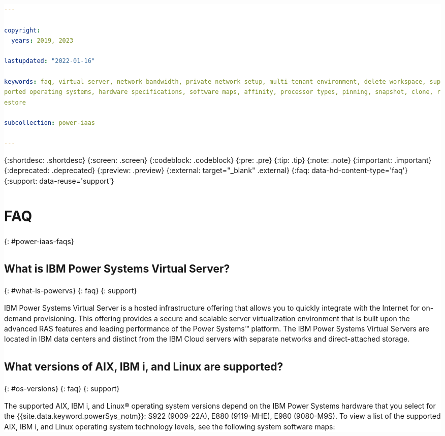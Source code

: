 ```yaml
---

copyright:
  years: 2019, 2023

lastupdated: "2022-01-16"

keywords: faq, virtual server, network bandwidth, private network setup, multi-tenant environment, delete workspace, supported operating systems, hardware specifications, software maps, affinity, processor types, pinning, snapshot, clone, restore

subcollection: power-iaas

---
```

{:shortdesc: .shortdesc}
{:screen: .screen}
{:codeblock: .codeblock}
{:pre: .pre}
{:tip: .tip}
{:note: .note}
{:important: .important}
{:deprecated: .deprecated}
{:preview: .preview}
{:external: target="_blank" .external}
{:faq: data-hd-content-type='faq'}
{:support: data-reuse='support'}

# FAQ
{: #power-iaas-faqs}

## What is IBM Power Systems Virtual Server?
{: #what-is-powervs}
{: faq}
{: support}

IBM Power Systems Virtual Server is a hosted infrastructure offering that allows you to quickly integrate with the Internet for on-demand provisioning. This offering provides a secure and scalable server virtualization environment that is built upon the advanced RAS features and leading performance of the Power Systems™ platform. The IBM Power Systems Virtual Servers are located in IBM data centers and distinct from the IBM Cloud servers with separate networks and direct-attached storage.

## What versions of AIX, IBM i, and Linux are supported?
{: #os-versions}
{: faq}
{: support}

The supported AIX, IBM i, and Linux&reg; operating system versions depend on the IBM Power Systems hardware that you select for the {{site.data.keyword.powerSys_notm}}: S922 (9009-22A), E880 (9119-MHE), E980 (9080-M9S). To view a list of the supported AIX, IBM i, and Linux operating system technology levels, see the following system software maps:

